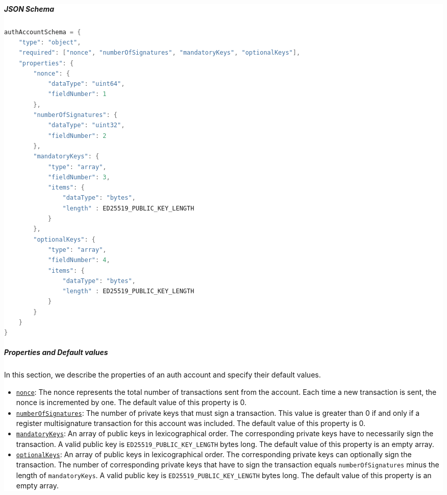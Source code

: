 ##### JSON Schema

```java
authAccountSchema = {
    "type": "object",
    "required": ["nonce", "numberOfSignatures", "mandatoryKeys", "optionalKeys"],
    "properties": {
        "nonce": {
            "dataType": "uint64",
            "fieldNumber": 1
        },
        "numberOfSignatures": {
            "dataType": "uint32",
            "fieldNumber": 2
        },
        "mandatoryKeys": {
            "type": "array",
            "fieldNumber": 3,
            "items": {
                "dataType": "bytes",
                "length" : ED25519_PUBLIC_KEY_LENGTH
            }
        },
        "optionalKeys": {
            "type": "array",
            "fieldNumber": 4,
            "items": {
                "dataType": "bytes",
                "length" : ED25519_PUBLIC_KEY_LENGTH
            }
        }
    }
}
```

##### Properties and Default values

In this section, we describe the properties of an auth account and specify their default values.

* <code>[nonce](https://lisk.com/documentation/lisk-sdk/protocol/accounts.html#nonce)</code>: The nonce represents the total number of transactions sent from the account. Each time a new transaction is sent, the nonce is incremented by one. The default value of this property is 0.
* <code>[numberOfSignatures](https://github.com/LiskHQ/lips/blob/main/proposals/lip-0017.md)</code>: The number of private keys that must sign a transaction. This value is greater than 0 if and only if a register multisignature transaction for this account was included. The default value of this property is 0.
* <code>[mandatoryKeys](https://github.com/LiskHQ/lips/blob/main/proposals/lip-0017.md)</code>: An array of public keys in lexicographical order. The corresponding private keys have to necessarily sign the transaction. A valid public key is `ED25519_PUBLIC_KEY_LENGTH` bytes long. The default value of this property is an empty array.
* <code>[optionalKeys](https://github.com/LiskHQ/lips/blob/main/proposals/lip-0017.md)</code>: An array of public keys in lexicographical order. The corresponding private keys can optionally sign the transaction. The number of corresponding private keys that have to sign the transaction equals <code>numberOfSignatures</code> minus the length of <code>mandatoryKeys</code>. A valid public key is `ED25519_PUBLIC_KEY_LENGTH` bytes long. The default value of this property is an empty array.
